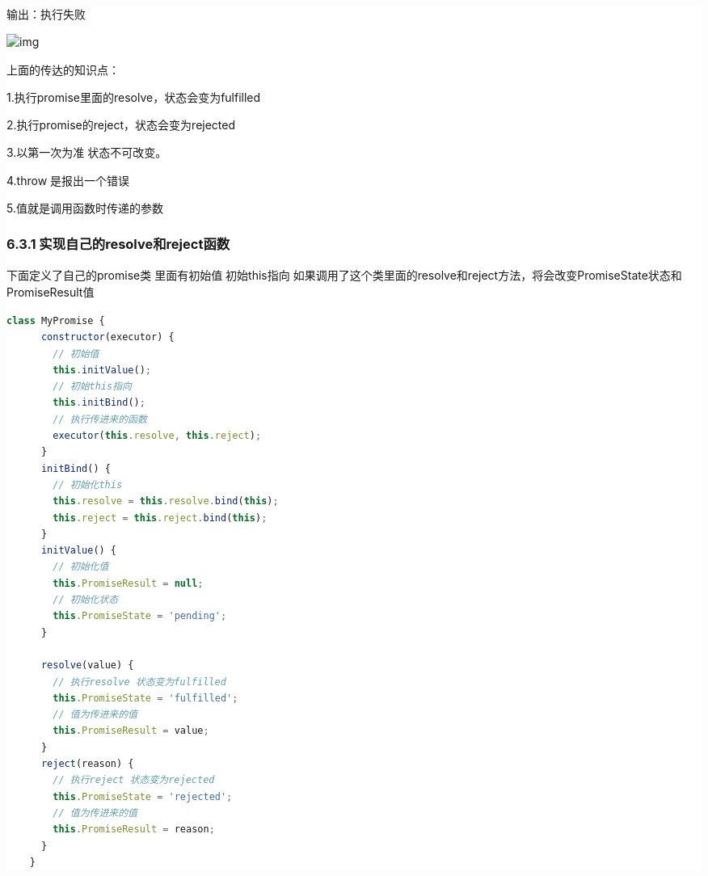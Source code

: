 

输出：执行失败



![img](C:/Users/huawei/Desktop/%E9%9D%A2%E8%AF%95/2%20JS%20ES6%E7%AC%94%E8%AE%B02.assets/db87e7956fa24650bb60902bc3f113b4tplv-k3u1fbpfcp-watermark.webp)



上面的传达的知识点：



1.执行promise里面的resolve，状态会变为fulfilled



2.执行promise的reject，状态会变为rejected



3.以第一次为准 状态不可改变。



4.throw 是报出一个错误



5.值就是调用函数时传递的参数



### 6.3.1 实现自己的resolve和reject函数



下面定义了自己的promise类 里面有初始值 初始this指向  如果调用了这个类里面的resolve和reject方法，将会改变PromiseState状态和PromiseResult值



```javascript
class MyPromise {
      constructor(executor) {
        // 初始值
        this.initValue();
        // 初始this指向
        this.initBind();
        // 执行传进来的函数
        executor(this.resolve, this.reject);
      }
      initBind() {
        // 初始化this
        this.resolve = this.resolve.bind(this);
        this.reject = this.reject.bind(this);
      }
      initValue() {
        // 初始化值
        this.PromiseResult = null;
        // 初始化状态
        this.PromiseState = 'pending';
      }

      resolve(value) {
        // 执行resolve 状态变为fulfilled
        this.PromiseState = 'fulfilled';
        // 值为传进来的值
        this.PromiseResult = value;
      }
      reject(reason) {
        // 执行reject 状态变为rejected
        this.PromiseState = 'rejected';
        // 值为传进来的值
        this.PromiseResult = reason;
      }
    }
```